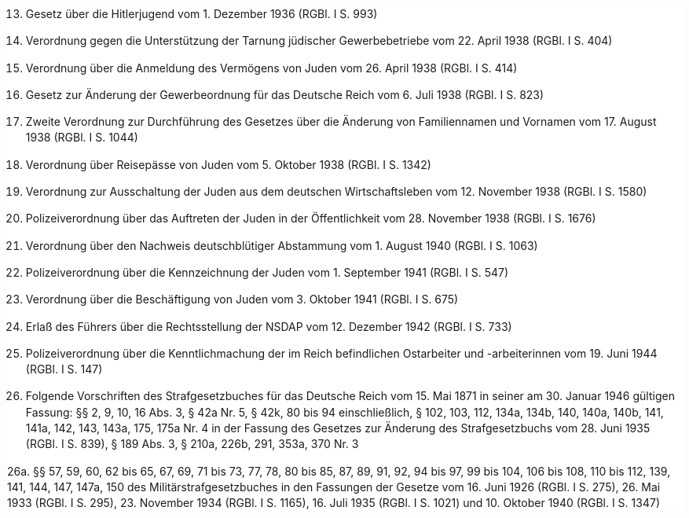 
13. Gesetz über die Hitlerjugend vom 1. Dezember 1936 (RGBl. I S. 993)


14. Verordnung gegen die Unterstützung der Tarnung jüdischer
    Gewerbebetriebe vom 22. April 1938 (RGBl. I S. 404)


15. Verordnung über die Anmeldung des Vermögens von Juden vom 26. April
    1938 (RGBl. I S. 414)


16. Gesetz zur Änderung der Gewerbeordnung für das Deutsche Reich vom 6.
    Juli 1938 (RGBl. I S. 823)


17. Zweite Verordnung zur Durchführung des Gesetzes über die Änderung von
    Familiennamen und Vornamen vom 17. August 1938 (RGBl. I S. 1044)


18. Verordnung über Reisepässe von Juden vom 5. Oktober 1938 (RGBl. I S.
    1342)


19. Verordnung zur Ausschaltung der Juden aus dem deutschen
    Wirtschaftsleben vom 12. November 1938 (RGBl. I S. 1580)


20. Polizeiverordnung über das Auftreten der Juden in der Öffentlichkeit
    vom 28. November 1938 (RGBl. I S. 1676)


21. Verordnung über den Nachweis deutschblütiger Abstammung vom 1. August
    1940 (RGBl. I S. 1063)


22. Polizeiverordnung über die Kennzeichnung der Juden vom 1. September
    1941 (RGBl. I S. 547)


23. Verordnung über die Beschäftigung von Juden vom 3. Oktober 1941 (RGBl.
    I S. 675)


24. Erlaß des Führers über die Rechtsstellung der NSDAP vom 12. Dezember
    1942 (RGBl. I S. 733)


25. Polizeiverordnung über die Kenntlichmachung der im Reich befindlichen
    Ostarbeiter und -arbeiterinnen vom 19. Juni 1944 (RGBl. I S. 147)


26. Folgende Vorschriften des Strafgesetzbuches für das Deutsche Reich vom
    15\. Mai 1871 in seiner am 30. Januar 1946 gültigen Fassung: §§ 2, 9,
    10, 16 Abs. 3, § 42a Nr. 5, § 42k, 80 bis 94 einschließlich, § 102,
    103, 112, 134a, 134b, 140, 140a, 140b, 141, 141a, 142, 143, 143a, 175,
    175a Nr. 4 in der Fassung des Gesetzes zur Änderung des
    Strafgesetzbuchs vom 28. Juni 1935 (RGBl. I S. 839), § 189 Abs. 3, §
    210a, 226b, 291, 353a, 370 Nr. 3


26a. §§ 57, 59, 60, 62 bis 65, 67, 69, 71 bis 73, 77, 78, 80 bis 85, 87,
    89, 91, 92, 94 bis 97, 99 bis 104, 106 bis 108, 110 bis 112, 139, 141,
    144, 147, 147a, 150 des Militärstrafgesetzbuches in den Fassungen der
    Gesetze vom 16. Juni 1926 (RGBl. I S. 275), 26. Mai 1933 (RGBl. I S.
    295), 23. November 1934 (RGBl. I S. 1165), 16. Juli 1935 (RGBl. I S.
    1021) und 10. Oktober 1940 (RGBl. I S. 1347)
